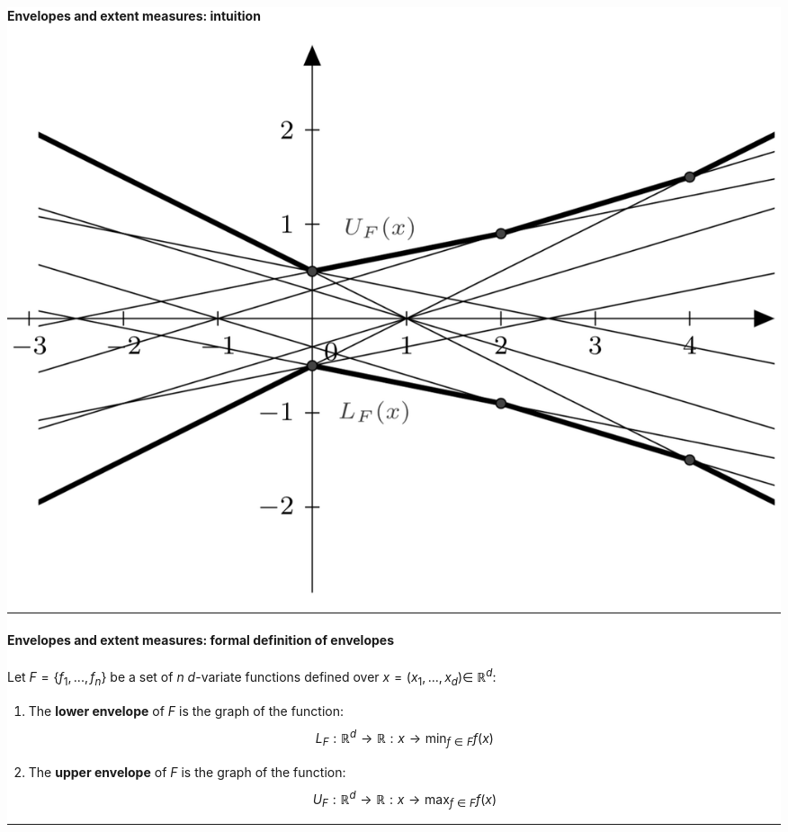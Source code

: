
#### Envelopes and extent measures: <span class="lighter">intuition</span>

![image](img/envelopes_1.png)


---

#### Envelopes and extent measures: <span class="lighter">formal definition of envelopes</span>

Let  $F = \{ f_1, ..., f_n \}$ be a set of $n$ $d$-variate functions defined over $x = (x_1, ..., x_d) \in ~\mathbb{R}^{d}$:

1. The **lower envelope** of $F$ is the graph of the function:
$$
L_F : \mathbb{R}^{d} \rightarrow \mathbb{R} : x \rightarrow \min_{f \in F} f(x)
$$

2. The **upper envelope** of $F$ is the graph of the function:
$$
U_F : \mathbb{R}^{d} \rightarrow \mathbb{R} : x \rightarrow \max_{f \in F} f(x)
$$

---